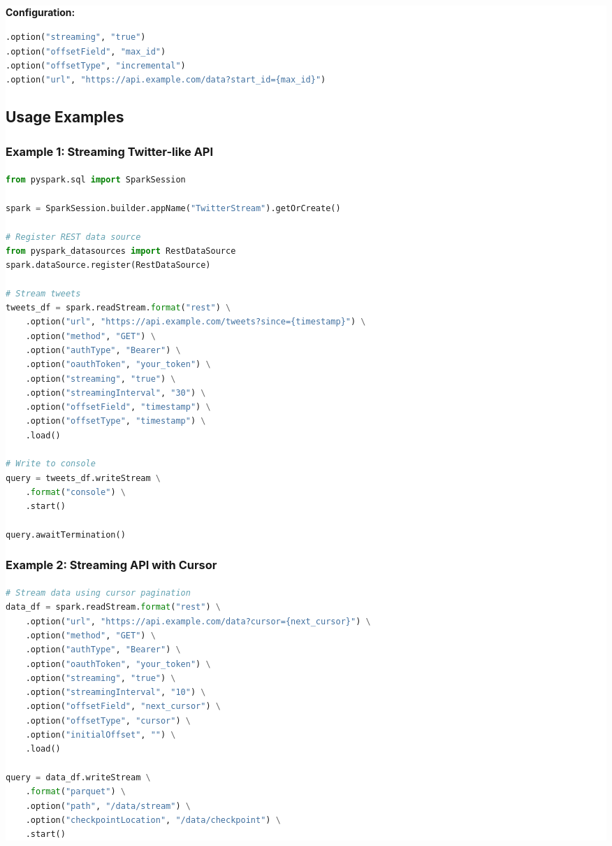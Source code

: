 **Configuration:**
```python
.option("streaming", "true")
.option("offsetField", "max_id")
.option("offsetType", "incremental")
.option("url", "https://api.example.com/data?start_id={max_id}")
```

## Usage Examples

### Example 1: Streaming Twitter-like API

```python
from pyspark.sql import SparkSession

spark = SparkSession.builder.appName("TwitterStream").getOrCreate()

# Register REST data source
from pyspark_datasources import RestDataSource
spark.dataSource.register(RestDataSource)

# Stream tweets
tweets_df = spark.readStream.format("rest") \
    .option("url", "https://api.example.com/tweets?since={timestamp}") \
    .option("method", "GET") \
    .option("authType", "Bearer") \
    .option("oauthToken", "your_token") \
    .option("streaming", "true") \
    .option("streamingInterval", "30") \
    .option("offsetField", "timestamp") \
    .option("offsetType", "timestamp") \
    .load()

# Write to console
query = tweets_df.writeStream \
    .format("console") \
    .start()

query.awaitTermination()
```

### Example 2: Streaming API with Cursor

```python
# Stream data using cursor pagination
data_df = spark.readStream.format("rest") \
    .option("url", "https://api.example.com/data?cursor={next_cursor}") \
    .option("method", "GET") \
    .option("authType", "Bearer") \
    .option("oauthToken", "your_token") \
    .option("streaming", "true") \
    .option("streamingInterval", "10") \
    .option("offsetField", "next_cursor") \
    .option("offsetType", "cursor") \
    .option("initialOffset", "") \
    .load()

query = data_df.writeStream \
    .format("parquet") \
    .option("path", "/data/stream") \
    .option("checkpointLocation", "/data/checkpoint") \
    .start()
```
